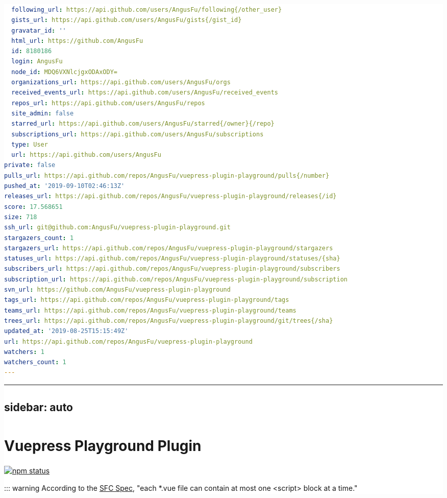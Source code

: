 ```yaml
  following_url: https://api.github.com/users/AngusFu/following{/other_user}
  gists_url: https://api.github.com/users/AngusFu/gists{/gist_id}
  gravatar_id: ''
  html_url: https://github.com/AngusFu
  id: 8180186
  login: AngusFu
  node_id: MDQ6VXNlcjgxODAxODY=
  organizations_url: https://api.github.com/users/AngusFu/orgs
  received_events_url: https://api.github.com/users/AngusFu/received_events
  repos_url: https://api.github.com/users/AngusFu/repos
  site_admin: false
  starred_url: https://api.github.com/users/AngusFu/starred{/owner}{/repo}
  subscriptions_url: https://api.github.com/users/AngusFu/subscriptions
  type: User
  url: https://api.github.com/users/AngusFu
private: false
pulls_url: https://api.github.com/repos/AngusFu/vuepress-plugin-playground/pulls{/number}
pushed_at: '2019-09-10T02:46:13Z'
releases_url: https://api.github.com/repos/AngusFu/vuepress-plugin-playground/releases{/id}
score: 17.568651
size: 718
ssh_url: git@github.com:AngusFu/vuepress-plugin-playground.git
stargazers_count: 1
stargazers_url: https://api.github.com/repos/AngusFu/vuepress-plugin-playground/stargazers
statuses_url: https://api.github.com/repos/AngusFu/vuepress-plugin-playground/statuses/{sha}
subscribers_url: https://api.github.com/repos/AngusFu/vuepress-plugin-playground/subscribers
subscription_url: https://api.github.com/repos/AngusFu/vuepress-plugin-playground/subscription
svn_url: https://github.com/AngusFu/vuepress-plugin-playground
tags_url: https://api.github.com/repos/AngusFu/vuepress-plugin-playground/tags
teams_url: https://api.github.com/repos/AngusFu/vuepress-plugin-playground/teams
trees_url: https://api.github.com/repos/AngusFu/vuepress-plugin-playground/git/trees{/sha}
updated_at: '2019-08-25T15:15:49Z'
url: https://api.github.com/repos/AngusFu/vuepress-plugin-playground
watchers: 1
watchers_count: 1
---
```


---
sidebar: auto
---

# Vuepress Playground Plugin

[![npm status](https://img.shields.io/npm/v/vuepress-plugin-playground.svg)](https://www.npmjs.org/package/vuepress-plugin-playground)

::: warning
According to the [SFC Spec](https://vue-loader.vuejs.org/spec.html#script), "each \*.vue file can contain at most one \<script\> block at a time."
